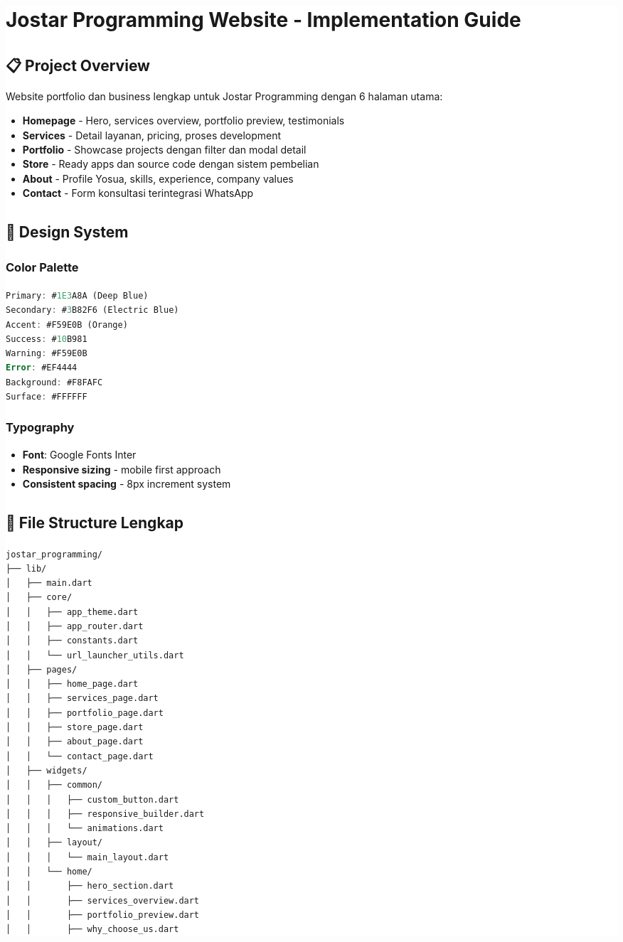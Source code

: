 # Jostar Programming Website - Implementation Guide

## 📋 Project Overview

Website portfolio dan business lengkap untuk Jostar Programming dengan 6 halaman utama:
- **Homepage** - Hero, services overview, portfolio preview, testimonials
- **Services** - Detail layanan, pricing, proses development 
- **Portfolio** - Showcase projects dengan filter dan modal detail
- **Store** - Ready apps dan source code dengan sistem pembelian
- **About** - Profile Yosua, skills, experience, company values
- **Contact** - Form konsultasi terintegrasi WhatsApp

## 🎨 Design System

### Color Palette
```dart
Primary: #1E3A8A (Deep Blue)
Secondary: #3B82F6 (Electric Blue) 
Accent: #F59E0B (Orange)
Success: #10B981
Warning: #F59E0B
Error: #EF4444
Background: #F8FAFC
Surface: #FFFFFF
```

### Typography
- **Font**: Google Fonts Inter
- **Responsive sizing** - mobile first approach
- **Consistent spacing** - 8px increment system

## 📂 File Structure Lengkap

```
jostar_programming/
├── lib/
│   ├── main.dart
│   ├── core/
│   │   ├── app_theme.dart
│   │   ├── app_router.dart
│   │   ├── constants.dart
│   │   └── url_launcher_utils.dart
│   ├── pages/
│   │   ├── home_page.dart
│   │   ├── services_page.dart
│   │   ├── portfolio_page.dart
│   │   ├── store_page.dart
│   │   ├── about_page.dart
│   │   └── contact_page.dart
│   ├── widgets/
│   │   ├── common/
│   │   │   ├── custom_button.dart
│   │   │   ├── responsive_builder.dart
│   │   │   └── animations.dart
│   │   ├── layout/
│   │   │   └── main_layout.dart
│   │   └── home/
│   │       ├── hero_section.dart
│   │       ├── services_overview.dart
│   │       ├── portfolio_preview.dart
│   │       ├── why_choose_us.dart
```